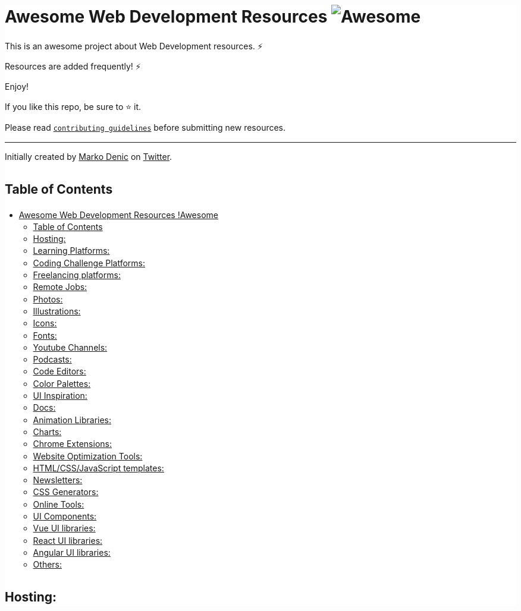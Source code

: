 # Awesome Web Development Resources ![Awesome][awesome-badge]

This is an awesome project about Web Development resources. ⚡

Resources are added frequently! ⚡

Enjoy!

If you like this repo, be sure to ⭐ it.

Please read [`contributing guidelines`](./CONTRIBUTING.md) before submitting new resources.

--- 

Initially created by [Marko Denic](https://markodenic.com) on [Twitter](https://twitter.com/denicmarko/status/1277492413032992768).

## Table of Contents

- [Awesome Web Development Resources !Awesome](#awesome-web-development-resources-awesome)
  - [Table of Contents](#table-of-contents)
  - [Hosting:](#hosting)
  - [Learning Platforms:](#learning-platforms)
  - [Coding Challenge Platforms:](#coding-challenge-platforms)
  - [Freelancing platforms:](#freelancing-platforms)
  - [Remote Jobs:](#remote-jobs)
  - [Photos:](#photos)
  - [Illustrations:](#illustrations)
  - [Icons:](#icons)
  - [Fonts:](#fonts)
  - [Youtube Channels:](#youtube-channels)
  - [Podcasts:](#podcasts)
  - [Code Editors:](#code-editors)
  - [Color Palettes:](#color-palettes)
  - [UI Inspiration:](#ui-inspiration)
  - [Docs:](#docs)
  - [Animation Libraries:](#animation-libraries)
  - [Charts:](#charts)
  - [Chrome Extensions:](#chrome-extensions)
  - [Website Optimization Tools:](#website-optimization-tools)
  - [HTML/CSS/JavaScript templates:](#htmlcssjavascript-templates)
  - [Newsletters:](#newsletters)
  - [CSS Generators:](#css-generators)
  - [Online Tools:](#online-tools)
  - [UI Components:](#ui-components)
  - [Vue UI libraries:](#vue-ui-libraries)
  - [React UI libraries:](#react-ui-libraries)
  - [Angular UI libraries:](#angular-ui-libraries)
  - [Others:](#others)

## Hosting:


[awesome-badge]: https://cdn.rawgit.com/sindresorhus/awesome/d7305f38d29fed78fa85652e3a63e154dd8e8829/media/badge.svg